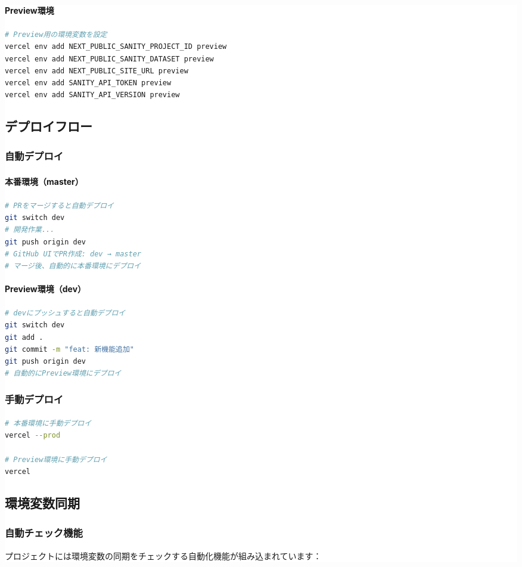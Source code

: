 #### Preview環境

```bash
# Preview用の環境変数を設定
vercel env add NEXT_PUBLIC_SANITY_PROJECT_ID preview
vercel env add NEXT_PUBLIC_SANITY_DATASET preview
vercel env add NEXT_PUBLIC_SITE_URL preview
vercel env add SANITY_API_TOKEN preview
vercel env add SANITY_API_VERSION preview
```

## デプロイフロー

### 自動デプロイ

#### 本番環境（master）

```bash
# PRをマージすると自動デプロイ
git switch dev
# 開発作業...
git push origin dev
# GitHub UIでPR作成: dev → master
# マージ後、自動的に本番環境にデプロイ
```

#### Preview環境（dev）

```bash
# devにプッシュすると自動デプロイ
git switch dev
git add .
git commit -m "feat: 新機能追加"
git push origin dev
# 自動的にPreview環境にデプロイ
```

### 手動デプロイ

```bash
# 本番環境に手動デプロイ
vercel --prod

# Preview環境に手動デプロイ
vercel
```

## 環境変数同期

### 自動チェック機能

プロジェクトには環境変数の同期をチェックする自動化機能が組み込まれています：
